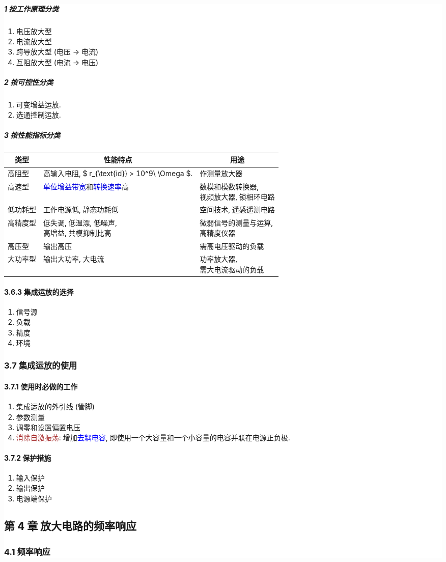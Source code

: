 <h5>1	按工作原理分类</h5>

1. 电压放大型
2. 电流放大型
3. 跨导放大型 (电压 -> 电流)
4. 互阻放大型 (电流 -> 电压)

<h5>2	按可控性分类</h5>

1. 可变增益运放.
2. 选通控制运放.

<h5>3	按性能指标分类</h5>

| 类型     | 性能特点                                                     | 用途                                          |
| -------- | ------------------------------------------------------------ | --------------------------------------------- |
| 高阻型   | 高输入电阻, $ r_{\text{id}} > 10^9\ \Omega $.                | 作测量放大器                                  |
| 高速型   | <font color=viole>单位增益带宽</font>和<font color=viole>转换速率</font>高 | 数模和模数转换器,<br />视频放大器, 锁相环电路 |
| 低功耗型 | 工作电源低, 静态功耗低                                       | 空间技术, 遥感遥测电路                        |
| 高精度型 | 低失调, 低温漂, 低噪声,<br />高增益, 共模抑制比高            | 微弱信号的测量与运算,<br />高精度仪器         |
| 高压型   | 输出高压                                                     | 需高电压驱动的负载                            |
| 大功率型 | 输出大功率, 大电流                                           | 功率放大器,<br />需大电流驱动的负载           |

#### 3.6.3	集成运放的选择

1. 信号源
2. 负载
3. 精度
4. 环境

### 3.7	集成运放的使用

#### 3.7.1	使用时必做的工作

1. 集成运放的外引线 (管脚)
2. 参数测量
3. 调零和设置偏置电压
4. <font color=brown>消除自激振荡</font>: 增加<font color=blue>去耦电容</font>, 即使用一个大容量和一个小容量的电容并联在电源正负极.

#### 3.7.2	保护措施

1. 输入保护
2. 输出保护
3. 电源端保护



## 第 4 章	放大电路的频率响应

### 4.1	频率响应
